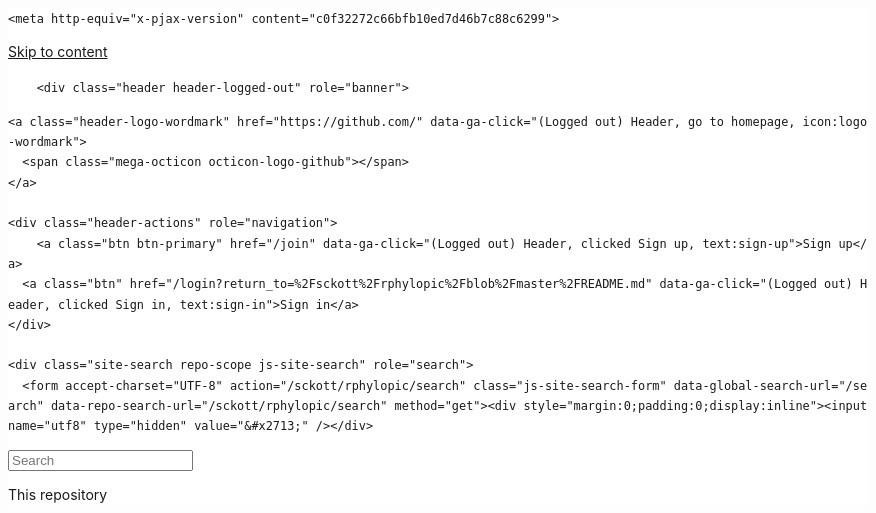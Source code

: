     


    <meta http-equiv="x-pjax-version" content="c0f32272c66bfb10ed7d46b7c88c6299">

      
  <meta name="description" content="rphylopic - Get silhouettes of organisms from Phylopic.">
  <meta name="go-import" content="github.com/sckott/rphylopic git https://github.com/sckott/rphylopic.git">

  <meta content="577668" name="octolytics-dimension-user_id" /><meta content="sckott" name="octolytics-dimension-user_login" /><meta content="9279299" name="octolytics-dimension-repository_id" /><meta content="sckott/rphylopic" name="octolytics-dimension-repository_nwo" /><meta content="true" name="octolytics-dimension-repository_public" /><meta content="false" name="octolytics-dimension-repository_is_fork" /><meta content="9279299" name="octolytics-dimension-repository_network_root_id" /><meta content="sckott/rphylopic" name="octolytics-dimension-repository_network_root_nwo" />
  <link href="https://github.com/sckott/rphylopic/commits/master.atom" rel="alternate" title="Recent Commits to rphylopic:master" type="application/atom+xml">

  </head>


  <body class="logged_out  env-production  vis-public page-blob">
    <a href="#start-of-content" tabindex="1" class="accessibility-aid js-skip-to-content">Skip to content</a>
    <div class="wrapper">
      
      
      


        
        <div class="header header-logged-out" role="banner">
  <div class="container clearfix">

    <a class="header-logo-wordmark" href="https://github.com/" data-ga-click="(Logged out) Header, go to homepage, icon:logo-wordmark">
      <span class="mega-octicon octicon-logo-github"></span>
    </a>

    <div class="header-actions" role="navigation">
        <a class="btn btn-primary" href="/join" data-ga-click="(Logged out) Header, clicked Sign up, text:sign-up">Sign up</a>
      <a class="btn" href="/login?return_to=%2Fsckott%2Frphylopic%2Fblob%2Fmaster%2FREADME.md" data-ga-click="(Logged out) Header, clicked Sign in, text:sign-in">Sign in</a>
    </div>

    <div class="site-search repo-scope js-site-search" role="search">
      <form accept-charset="UTF-8" action="/sckott/rphylopic/search" class="js-site-search-form" data-global-search-url="/search" data-repo-search-url="/sckott/rphylopic/search" method="get"><div style="margin:0;padding:0;display:inline"><input name="utf8" type="hidden" value="&#x2713;" /></div>
  <input type="text"
    class="js-site-search-field is-clearable"
    data-hotkey="s"
    name="q"
    placeholder="Search"
    data-global-scope-placeholder="Search GitHub"
    data-repo-scope-placeholder="Search"
    tabindex="1"
    autocapitalize="off">
  <div class="scope-badge">This repository</div>
</form>
    </div>
